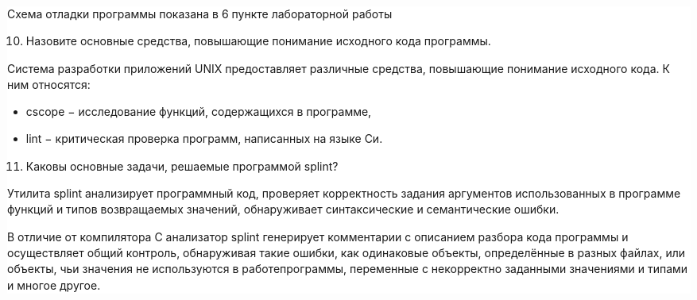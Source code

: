 Cхема отладки программы показана в 6 пункте лабораторной работы

10. Назовите основные средства, повышающие понимание исходного кода программы.

Система разработки приложений UNIX предоставляет различные средства, повышающие понимание исходного кода. К ним относятся:

- cscope − исследование функций, содержащихся в программе,

- lint − критическая проверка программ, написанных на языке Си.

11. Каковы основные задачи, решаемые программой splint?

Утилита splint анализирует программный код, проверяет корректность задания аргументов использованных в программе функций и типов возвращаемых значений, обнаруживает синтаксические и семантические ошибки. 

В отличие от компилятора C анализатор splint генерирует комментарии с описанием разбора кода программы и осуществляет общий контроль, обнаруживая такие ошибки, как одинаковые объекты, определённые в разных файлах, или объекты, чьи значения не используются в работепрограммы, переменные с некорректно заданными значениями и типами и многое другое.
